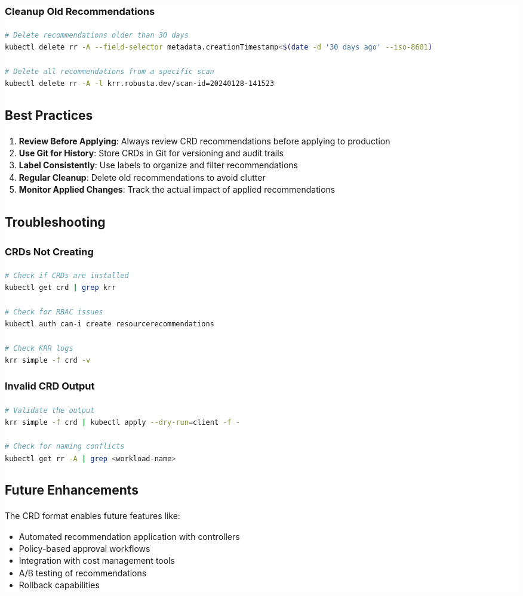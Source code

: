 ### Cleanup Old Recommendations

```bash
# Delete recommendations older than 30 days
kubectl delete rr -A --field-selector metadata.creationTimestamp<$(date -d '30 days ago' --iso-8601)

# Delete all recommendations from a specific scan
kubectl delete rr -A -l krr.robusta.dev/scan-id=20240128-141523
```

## Best Practices

1. **Review Before Applying**: Always review CRD recommendations before applying to production
2. **Use Git for History**: Store CRDs in Git for versioning and audit trails
3. **Label Consistently**: Use labels to organize and filter recommendations
4. **Regular Cleanup**: Delete old recommendations to avoid clutter
5. **Monitor Applied Changes**: Track the actual impact of applied recommendations

## Troubleshooting

### CRDs Not Creating

```bash
# Check if CRDs are installed
kubectl get crd | grep krr

# Check for RBAC issues
kubectl auth can-i create resourcerecommendations

# Check KRR logs
krr simple -f crd -v
```

### Invalid CRD Output

```bash
# Validate the output
krr simple -f crd | kubectl apply --dry-run=client -f -

# Check for naming conflicts
kubectl get rr -A | grep <workload-name>
```

## Future Enhancements

The CRD format enables future features like:
- Automated recommendation application with controllers
- Policy-based approval workflows
- Integration with cost management tools
- A/B testing of recommendations
- Rollback capabilities
